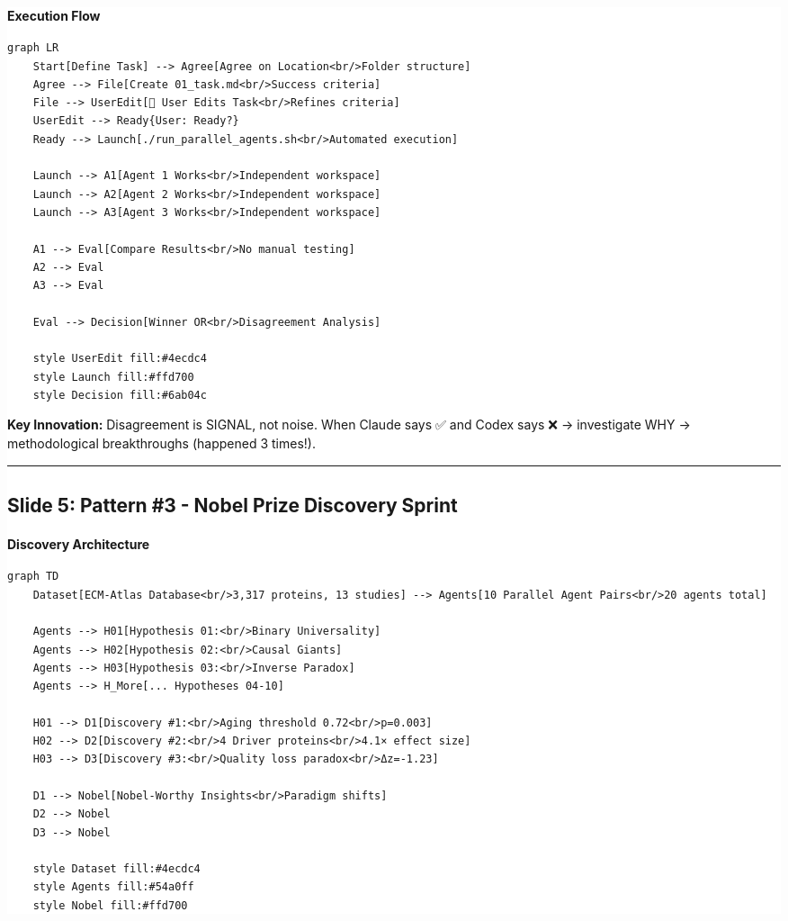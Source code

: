 **Execution Flow**
```mermaid
graph LR
    Start[Define Task] --> Agree[Agree on Location<br/>Folder structure]
    Agree --> File[Create 01_task.md<br/>Success criteria]
    File --> UserEdit[👤 User Edits Task<br/>Refines criteria]
    UserEdit --> Ready{User: Ready?}
    Ready --> Launch[./run_parallel_agents.sh<br/>Automated execution]

    Launch --> A1[Agent 1 Works<br/>Independent workspace]
    Launch --> A2[Agent 2 Works<br/>Independent workspace]
    Launch --> A3[Agent 3 Works<br/>Independent workspace]

    A1 --> Eval[Compare Results<br/>No manual testing]
    A2 --> Eval
    A3 --> Eval

    Eval --> Decision[Winner OR<br/>Disagreement Analysis]

    style UserEdit fill:#4ecdc4
    style Launch fill:#ffd700
    style Decision fill:#6ab04c
```

**Key Innovation:** Disagreement is SIGNAL, not noise. When Claude says ✅ and Codex says ❌ → investigate WHY → methodological breakthroughs (happened 3 times!).

---

## Slide 5: Pattern #3 - Nobel Prize Discovery Sprint

**Discovery Architecture**
```mermaid
graph TD
    Dataset[ECM-Atlas Database<br/>3,317 proteins, 13 studies] --> Agents[10 Parallel Agent Pairs<br/>20 agents total]

    Agents --> H01[Hypothesis 01:<br/>Binary Universality]
    Agents --> H02[Hypothesis 02:<br/>Causal Giants]
    Agents --> H03[Hypothesis 03:<br/>Inverse Paradox]
    Agents --> H_More[... Hypotheses 04-10]

    H01 --> D1[Discovery #1:<br/>Aging threshold 0.72<br/>p=0.003]
    H02 --> D2[Discovery #2:<br/>4 Driver proteins<br/>4.1× effect size]
    H03 --> D3[Discovery #3:<br/>Quality loss paradox<br/>Δz=-1.23]

    D1 --> Nobel[Nobel-Worthy Insights<br/>Paradigm shifts]
    D2 --> Nobel
    D3 --> Nobel

    style Dataset fill:#4ecdc4
    style Agents fill:#54a0ff
    style Nobel fill:#ffd700
```
